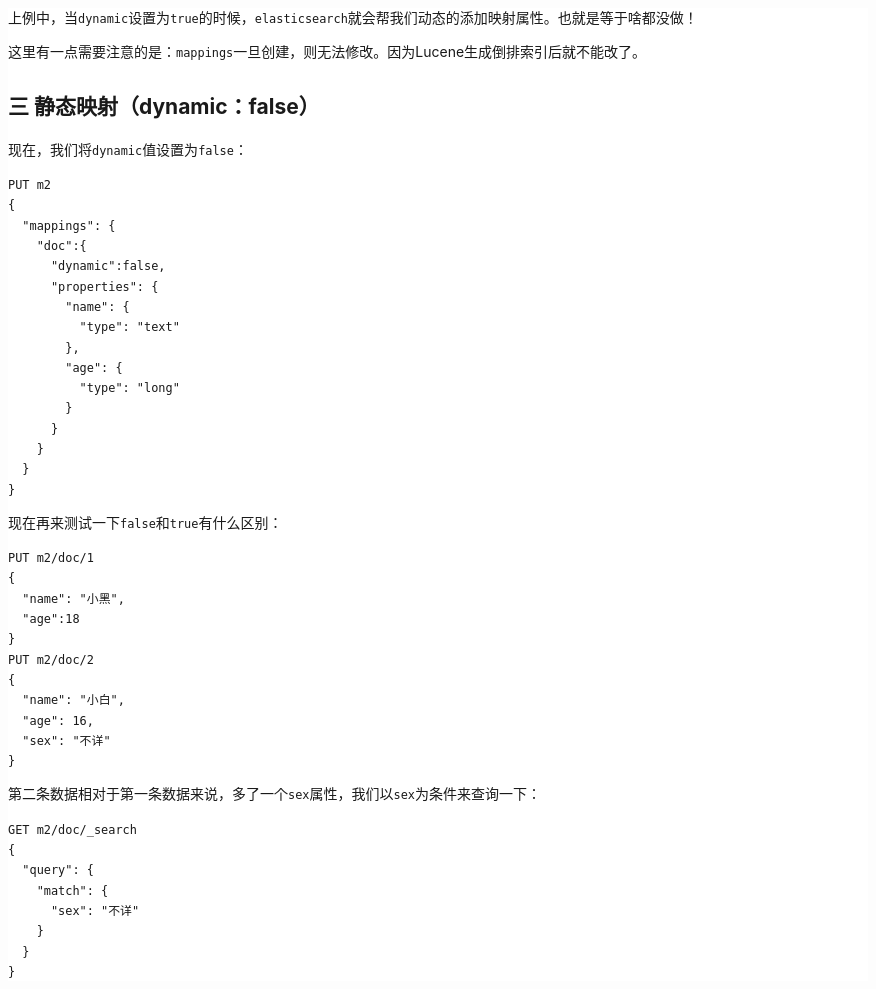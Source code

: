 上例中，当`dynamic`设置为`true`的时候，`elasticsearch`就会帮我们动态的添加映射属性。也就是等于啥都没做！

这里有一点需要注意的是：`mappings`一旦创建，则无法修改。因为Lucene生成倒排索引后就不能改了。

## 三 静态映射（dynamic：false）

现在，我们将`dynamic`值设置为`false`：

```
PUT m2
{
  "mappings": {
    "doc":{
      "dynamic":false,
      "properties": {
        "name": {
          "type": "text"
        },
        "age": {
          "type": "long"
        }
      }
    }
  }
}
```

现在再来测试一下`false`和`true`有什么区别：

```
PUT m2/doc/1
{
  "name": "小黑",
  "age":18
}
PUT m2/doc/2
{
  "name": "小白",
  "age": 16,
  "sex": "不详"
}
```

第二条数据相对于第一条数据来说，多了一个`sex`属性，我们以`sex`为条件来查询一下：

```
GET m2/doc/_search
{
  "query": {
    "match": {
      "sex": "不详"
    }
  }
}
```
